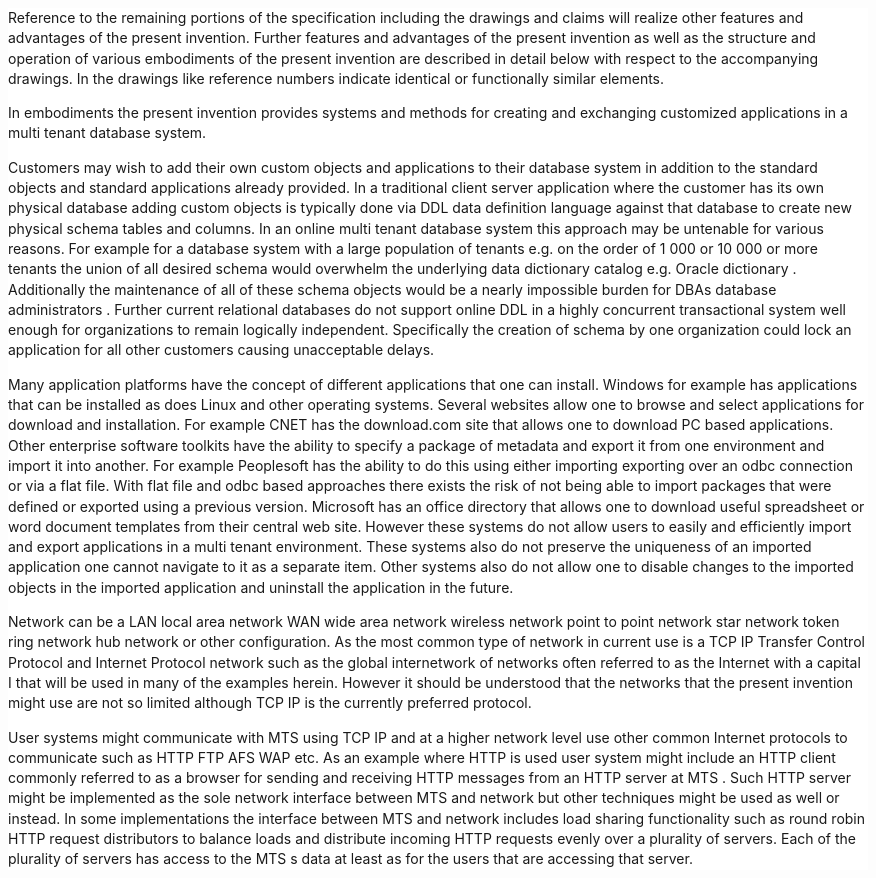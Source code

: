 Reference to the remaining portions of the specification including the drawings and claims will realize other features and advantages of the present invention. Further features and advantages of the present invention as well as the structure and operation of various embodiments of the present invention are described in detail below with respect to the accompanying drawings. In the drawings like reference numbers indicate identical or functionally similar elements.

In embodiments the present invention provides systems and methods for creating and exchanging customized applications in a multi tenant database system.

Customers may wish to add their own custom objects and applications to their database system in addition to the standard objects and standard applications already provided. In a traditional client server application where the customer has its own physical database adding custom objects is typically done via DDL data definition language against that database to create new physical schema tables and columns. In an online multi tenant database system this approach may be untenable for various reasons. For example for a database system with a large population of tenants e.g. on the order of 1 000 or 10 000 or more tenants the union of all desired schema would overwhelm the underlying data dictionary catalog e.g. Oracle dictionary . Additionally the maintenance of all of these schema objects would be a nearly impossible burden for DBAs database administrators . Further current relational databases do not support online DDL in a highly concurrent transactional system well enough for organizations to remain logically independent. Specifically the creation of schema by one organization could lock an application for all other customers causing unacceptable delays.

Many application platforms have the concept of different applications that one can install. Windows for example has applications that can be installed as does Linux and other operating systems. Several websites allow one to browse and select applications for download and installation. For example CNET has the download.com site that allows one to download PC based applications. Other enterprise software toolkits have the ability to specify a package of metadata and export it from one environment and import it into another. For example Peoplesoft has the ability to do this using either importing exporting over an odbc connection or via a flat file. With flat file and odbc based approaches there exists the risk of not being able to import packages that were defined or exported using a previous version. Microsoft has an office directory that allows one to download useful spreadsheet or word document templates from their central web site. However these systems do not allow users to easily and efficiently import and export applications in a multi tenant environment. These systems also do not preserve the uniqueness of an imported application one cannot navigate to it as a separate item. Other systems also do not allow one to disable changes to the imported objects in the imported application and uninstall the application in the future.

Network can be a LAN local area network WAN wide area network wireless network point to point network star network token ring network hub network or other configuration. As the most common type of network in current use is a TCP IP Transfer Control Protocol and Internet Protocol network such as the global internetwork of networks often referred to as the Internet with a capital I that will be used in many of the examples herein. However it should be understood that the networks that the present invention might use are not so limited although TCP IP is the currently preferred protocol.

User systems might communicate with MTS using TCP IP and at a higher network level use other common Internet protocols to communicate such as HTTP FTP AFS WAP etc. As an example where HTTP is used user system might include an HTTP client commonly referred to as a browser for sending and receiving HTTP messages from an HTTP server at MTS . Such HTTP server might be implemented as the sole network interface between MTS and network but other techniques might be used as well or instead. In some implementations the interface between MTS and network includes load sharing functionality such as round robin HTTP request distributors to balance loads and distribute incoming HTTP requests evenly over a plurality of servers. Each of the plurality of servers has access to the MTS s data at least as for the users that are accessing that server.
